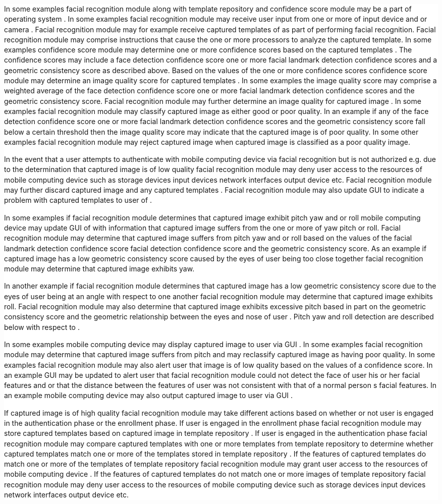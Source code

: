 In some examples facial recognition module along with template repository and confidence score module may be a part of operating system . In some examples facial recognition module may receive user input from one or more of input device and or camera . Facial recognition module may for example receive captured templates of as part of performing facial recognition. Facial recognition module may comprise instructions that cause the one or more processors to analyze the captured template. In some examples confidence score module may determine one or more confidence scores based on the captured templates . The confidence scores may include a face detection confidence score one or more facial landmark detection confidence scores and a geometric consistency score as described above. Based on the values of the one or more confidence scores confidence score module may determine an image quality score for captured templates . In some examples the image quality score may comprise a weighted average of the face detection confidence score one or more facial landmark detection confidence scores and the geometric consistency score. Facial recognition module may further determine an image quality for captured image . In some examples facial recognition module may classify captured image as either good or poor quality. In an example if any of the face detection confidence score one or more facial landmark detection confidence scores and the geometric consistency score fall below a certain threshold then the image quality score may indicate that the captured image is of poor quality. In some other examples facial recognition module may reject captured image when captured image is classified as a poor quality image.

In the event that a user attempts to authenticate with mobile computing device via facial recognition but is not authorized e.g. due to the determination that captured image is of low quality facial recognition module may deny user access to the resources of mobile computing device such as storage devices input devices network interfaces output device etc. Facial recognition module may further discard captured image and any captured templates . Facial recognition module may also update GUI to indicate a problem with captured templates to user of .

In some examples if facial recognition module determines that captured image exhibit pitch yaw and or roll mobile computing device may update GUI of with information that captured image suffers from the one or more of yaw pitch or roll. Facial recognition module may determine that captured image suffers from pitch yaw and or roll based on the values of the facial landmark detection confidence score facial detection confidence score and the geometric consistency score. As an example if captured image has a low geometric consistency score caused by the eyes of user being too close together facial recognition module may determine that captured image exhibits yaw.

In another example if facial recognition module determines that captured image has a low geometric consistency score due to the eyes of user being at an angle with respect to one another facial recognition module may determine that captured image exhibits roll. Facial recognition module may also determine that captured image exhibits excessive pitch based in part on the geometric consistency score and the geometric relationship between the eyes and nose of user . Pitch yaw and roll detection are described below with respect to .

In some examples mobile computing device may display captured image to user via GUI . In some examples facial recognition module may determine that captured image suffers from pitch and may reclassify captured image as having poor quality. In some examples facial recognition module may also alert user that image is of low quality based on the values of a confidence score. In an example GUI may be updated to alert user that facial recognition module could not detect the face of user his or her facial features and or that the distance between the features of user was not consistent with that of a normal person s facial features. In an example mobile computing device may also output captured image to user via GUI .

If captured image is of high quality facial recognition module may take different actions based on whether or not user is engaged in the authentication phase or the enrollment phase. If user is engaged in the enrollment phase facial recognition module may store captured templates based on captured image in template repository . If user is engaged in the authentication phase facial recognition module may compare captured templates with one or more templates from template repository to determine whether captured templates match one or more of the templates stored in template repository . If the features of captured templates do match one or more of the templates of template repository facial recognition module may grant user access to the resources of mobile computing device . If the features of captured templates do not match one or more images of template repository facial recognition module may deny user access to the resources of mobile computing device such as storage devices input devices network interfaces output device etc.

